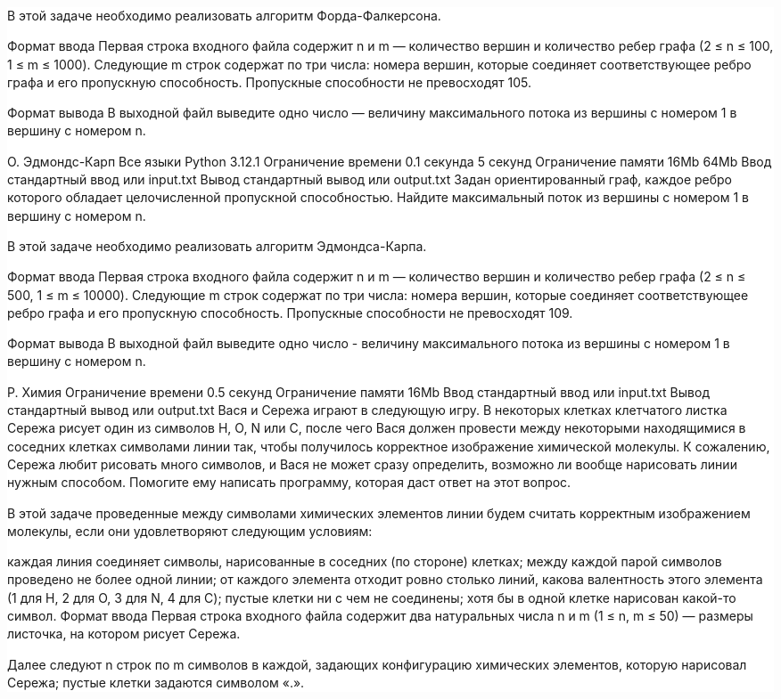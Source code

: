 В этой задаче необходимо реализовать алгоритм Форда-Фалкерсона.

Формат ввода
Первая строка входного файла содержит n и m — количество вершин и количество ребер графа (2 ≤ n ≤ 100, 1 ≤ m ≤ 1000). Следующие m строк содержат по три числа: номера вершин, которые соединяет соответствующее ребро графа и его пропускную способность. Пропускные способности не превосходят 105.

Формат вывода
В выходной файл выведите одно число — величину максимального потока из вершины с номером 1 в вершину с номером n.

O. Эдмондс-Карп
Все языки	Python 3.12.1
Ограничение времени	0.1 секунда	5 секунд
Ограничение памяти	16Mb	64Mb
Ввод	стандартный ввод или input.txt
Вывод	стандартный вывод или output.txt
Задан ориентированный граф, каждое ребро которого обладает целочисленной пропускной способностью. Найдите максимальный поток из вершины с номером 1 в вершину с номером n.

В этой задаче необходимо реализовать алгоритм Эдмондса-Карпа.

Формат ввода
Первая строка входного файла содержит n и m — количество вершин и количество ребер графа (2 ≤ n ≤ 500, 1 ≤ m ≤ 10000). Следующие m строк содержат по три числа: номера вершин, которые соединяет соответствующее ребро графа и его пропускную способность. Пропускные способности не превосходят 109.

Формат вывода
В выходной файл выведите одно число - величину максимального потока из вершины с номером 1 в вершину с номером n.

P. Химия
Ограничение времени	0.5 секунд
Ограничение памяти	16Mb
Ввод	стандартный ввод или input.txt
Вывод	стандартный вывод или output.txt
Вася и Сережа играют в следующую игру. В некоторых клетках клетчатого листка Сережа рисует один из символов H, O, N или C, после чего Вася должен провести между некоторыми находящимися в соседних клетках символами линии так, чтобы получилось корректное изображение химической молекулы. К сожалению, Сережа любит рисовать много символов, и Вася не может сразу определить, возможно ли вообще нарисовать линии нужным способом. Помогите ему написать программу, которая даст ответ на этот вопрос.

В этой задаче проведенные между символами химических элементов линии будем считать корректным изображением молекулы, если они удовлетворяют следующим условиям:

каждая линия соединяет символы, нарисованные в соседних (по стороне) клетках;
между каждой парой символов проведено не более одной линии;
от каждого элемента отходит ровно столько линий, какова валентность этого элемента (1 для H, 2 для O, 3 для N, 4 для C);
пустые клетки ни с чем не соединены;
хотя бы в одной клетке нарисован какой-то символ.
Формат ввода
Первая строка входного файла содержит два натуральных числа n и m (1 ≤ n, m ≤ 50) — размеры листочка, на котором рисует Сережа.

Далее следуют n строк по m символов в каждой, задающих конфигурацию химических элементов, которую нарисовал Сережа; пустые клетки задаются символом «.».
